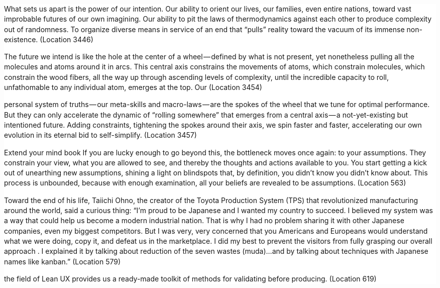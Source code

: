 What sets us apart is the power of our intention. Our ability to orient our lives, our families, even entire nations, toward vast improbable futures of our own imagining. Our ability to pit the laws of thermodynamics against each other to produce complexity out of randomness. To organize diverse means in service of an end that “pulls” reality toward the vacuum of its immense non-existence. (Location 3446)

The future we intend is like the hole at the center of a wheel — defined by what is not present, yet nonetheless pulling all the molecules and atoms around it in arcs. This central axis constrains the movements of atoms, which constrain molecules, which constrain the wood fibers, all the way up through ascending levels of complexity, until the incredible capacity to roll, unfathomable to any individual atom, emerges at the top. Our (Location 3454)

personal system of truths — our meta-skills and macro-laws — are the spokes of the wheel that we tune for optimal performance. But they can only accelerate the dynamic of “rolling somewhere” that emerges from a central axis — a not-yet-existing but intentioned future. Adding constraints, tightening the spokes around their axis, we spin faster and faster, accelerating our own evolution in its eternal bid to self-simplify. (Location 3457)

Extend your mind book
If you are lucky enough to go beyond this, the bottleneck moves once again: to your assumptions. They constrain your view, what you are allowed to see, and thereby the thoughts and actions available to you. You start getting a kick out of unearthing new assumptions, shining a light on blindspots that, by definition, you didn’t know you didn’t know about. This process is unbounded, because with enough examination, all your beliefs are revealed to be assumptions. (Location 563)

Toward the end of his life, Taiichi Ohno, the creator of the Toyota Production System (TPS) that revolutionized manufacturing around the world, said a curious thing: “I’m proud to be Japanese and I wanted my country to succeed. I believed my system was a way that could help us become a modern industrial nation. That is why I had no problem sharing it with other Japanese companies, even my biggest competitors. But I was very, very concerned that you Americans and Europeans would understand what we were doing, copy it, and defeat us in the marketplace. I did my best to prevent the visitors from fully grasping our overall approach . I explained it by talking about reduction of the seven wastes (muda)…and by talking about techniques with Japanese names like kanban.” (Location 579)

the field of Lean UX provides us a ready-made toolkit of methods for validating before producing. (Location 619)
